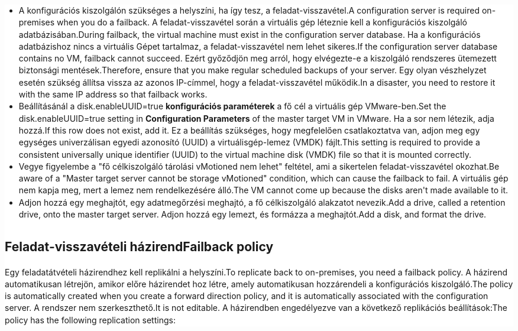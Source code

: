 * <span data-ttu-id="6f1cc-153">A konfigurációs kiszolgálón szükséges a helyszíni, ha így tesz, a feladat-visszavétel.</span><span class="sxs-lookup"><span data-stu-id="6f1cc-153">A configuration server is required on-premises when you do a failback.</span></span> <span data-ttu-id="6f1cc-154">A feladat-visszavétel során a virtuális gép léteznie kell a konfigurációs kiszolgáló adatbázisában.</span><span class="sxs-lookup"><span data-stu-id="6f1cc-154">During failback, the virtual machine must exist in the configuration server database.</span></span> <span data-ttu-id="6f1cc-155">Ha a konfigurációs adatbázishoz nincs a virtuális Gépet tartalmaz, a feladat-visszavétel nem lehet sikeres.</span><span class="sxs-lookup"><span data-stu-id="6f1cc-155">If the configuration server database contains no VM, failback cannot succeed.</span></span> <span data-ttu-id="6f1cc-156">Ezért győződjön meg arról, hogy elvégezte-e a kiszolgáló rendszeres ütemezett biztonsági mentések.</span><span class="sxs-lookup"><span data-stu-id="6f1cc-156">Therefore, ensure that you make regular scheduled backups of your server.</span></span> <span data-ttu-id="6f1cc-157">Egy olyan vészhelyzet esetén szükség állítsa vissza az azonos IP-címmel, hogy a feladat-visszavétel működik.</span><span class="sxs-lookup"><span data-stu-id="6f1cc-157">In a disaster, you need to restore it with the same IP address so that failback works.</span></span>
* <span data-ttu-id="6f1cc-158">Beállításánál a disk.enableUUID=true **konfigurációs paraméterek** a fő cél a virtuális gép VMware-ben.</span><span class="sxs-lookup"><span data-stu-id="6f1cc-158">Set the disk.enableUUID=true setting in **Configuration Parameters** of the master target VM in VMware.</span></span> <span data-ttu-id="6f1cc-159">Ha a sor nem létezik, adja hozzá.</span><span class="sxs-lookup"><span data-stu-id="6f1cc-159">If this row does not exist, add it.</span></span> <span data-ttu-id="6f1cc-160">Ez a beállítás szükséges, hogy megfelelően csatlakoztatva van, adjon meg egy egységes univerzálisan egyedi azonosító (UUID) a virtuálisgép-lemez (VMDK) fájlt.</span><span class="sxs-lookup"><span data-stu-id="6f1cc-160">This setting is required to provide a consistent universally unique identifier (UUID) to the virtual machine disk (VMDK) file so that it is mounted correctly.</span></span>
* <span data-ttu-id="6f1cc-161">Vegye figyelembe a "fő célkiszolgáló tárolási vMotioned nem lehet" feltétel, ami a sikertelen feladat-visszavétel okozhat.</span><span class="sxs-lookup"><span data-stu-id="6f1cc-161">Be aware of a "Master target server cannot be storage vMotioned" condition, which can cause the failback to fail.</span></span> <span data-ttu-id="6f1cc-162">A virtuális gép nem kapja meg, mert a lemez nem rendelkezésére álló.</span><span class="sxs-lookup"><span data-stu-id="6f1cc-162">The VM cannot come up because the disks aren't made available to it.</span></span>
* <span data-ttu-id="6f1cc-163">Adjon hozzá egy meghajtót, egy adatmegőrzési meghajtó, a fő célkiszolgáló alakzatot nevezik.</span><span class="sxs-lookup"><span data-stu-id="6f1cc-163">Add a drive, called a retention drive, onto the master target server.</span></span> <span data-ttu-id="6f1cc-164">Adjon hozzá egy lemezt, és formázza a meghajtót.</span><span class="sxs-lookup"><span data-stu-id="6f1cc-164">Add a disk, and format the drive.</span></span>

## <a name="failback-policy"></a><span data-ttu-id="6f1cc-165">Feladat-visszavételi házirend</span><span class="sxs-lookup"><span data-stu-id="6f1cc-165">Failback policy</span></span>
<span data-ttu-id="6f1cc-166">Egy feladatátvételi házirendhez kell replikálni a helyszíni.</span><span class="sxs-lookup"><span data-stu-id="6f1cc-166">To replicate back to on-premises, you need a failback policy.</span></span> <span data-ttu-id="6f1cc-167">A házirend automatikusan létrejön, amikor előre házirendet hoz létre, amely automatikusan hozzárendeli a konfigurációs kiszolgáló.</span><span class="sxs-lookup"><span data-stu-id="6f1cc-167">The policy is automatically created when you create a forward direction policy, and it is automatically associated with the configuration server.</span></span> <span data-ttu-id="6f1cc-168">A rendszer nem szerkeszthető.</span><span class="sxs-lookup"><span data-stu-id="6f1cc-168">It is not editable.</span></span> <span data-ttu-id="6f1cc-169">A házirendben engedélyezve van a következő replikációs beállítások:</span><span class="sxs-lookup"><span data-stu-id="6f1cc-169">The policy has the following replication settings:</span></span>
